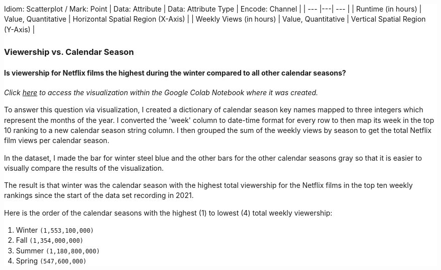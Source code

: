 Idiom: Scatterplot / Mark: Point
| Data: Attribute | Data: Attribute Type  | Encode: Channel | 
| --- |---| --- |
| Runtime (in hours) | Value, Quantitative | Horizontal Spatial Region (X-Axis) |
| Weekly Views (in hours) | Value, Quantitative | Vertical Spatial Region (Y-Axis) |

### Viewership vs. Calendar Season

#### Is viewership for Netflix films the highest during the winter compared to all other calendar seasons?

*Click [here](https://colab.research.google.com/drive/15Z0Y3_eYU-PMwSIJ4-XGYdNBDaoJ52hA?authuser=1#scrollTo=Question_2) to access the visualization within the Google Colab Notebook where it was created.*

To answer this question via visualization, I created a dictionary of calendar season key names mapped to three integers which represent the months of the year. I converted the 'week' column to date-time format for every row to then map its week in the top 10 ranking to a new calendar season string column. I then grouped the sum of the weekly views by season to get the total Netflix film views per calendar season.

In the dataset, I made the bar for winter steel blue and the other bars for the other calendar seasons gray so that it is easier to visually compare the results of the visualization.

The result is that winter was the calendar season with the highest total viewership for the Netflix films in the top ten weekly rankings since the start of the data set recording in 2021.

Here is the order of the calendar seasons with the highest (1) to lowest (4) total weekly viewership:
1. Winter `(1,553,100,000)`
2. Fall `(1,354,000,000)`
3. Summer `(1,180,800,000)`
4. Spring `(547,600,000)`
